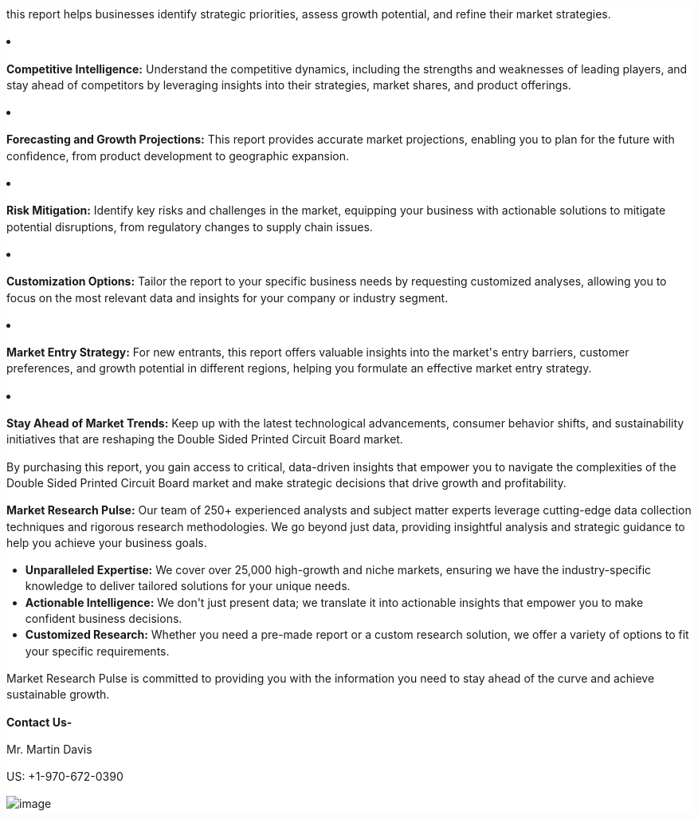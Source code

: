 this report helps businesses identify strategic priorities, assess growth potential, and refine their market strategies.</p></li><li><p><strong>Competitive Intelligence:</strong> Understand the competitive dynamics, including the strengths and weaknesses of leading players, and stay ahead of competitors by leveraging insights into their strategies, market shares, and product offerings.</p></li><li><p><strong>Forecasting and Growth Projections:</strong> This report provides accurate market projections, enabling you to plan for the future with confidence, from product development to geographic expansion.</p></li><li><p><strong>Risk Mitigation:</strong> Identify key risks and challenges in the market, equipping your business with actionable solutions to mitigate potential disruptions, from regulatory changes to supply chain issues.</p></li><li><p><strong>Customization Options:</strong> Tailor the report to your specific business needs by requesting customized analyses, allowing you to focus on the most relevant data and insights for your company or industry segment.</p></li><li><p><strong>Market Entry Strategy:</strong> For new entrants, this report offers valuable insights into the market's entry barriers, customer preferences, and growth potential in different regions, helping you formulate an effective market entry strategy.</p></li><li><p><strong>Stay Ahead of Market Trends:</strong> Keep up with the latest technological advancements, consumer behavior shifts, and sustainability initiatives that are reshaping the Double Sided Printed Circuit Board market.</p></li></ol><p>By purchasing this report, you gain access to critical, data-driven insights that empower you to navigate the complexities of the Double Sided Printed Circuit Board market and make strategic decisions that drive growth and profitability.</p><p><strong>Market Research Pulse:</strong>&nbsp;Our team of 250+ experienced analysts and subject matter experts leverage cutting-edge data collection techniques and rigorous research methodologies. We go beyond just data, providing insightful analysis and strategic guidance to help you achieve your business goals.</p><ul><li><strong>Unparalleled Expertise:</strong>&nbsp;We cover over 25,000 high-growth and niche markets, ensuring we have the industry-specific knowledge to deliver tailored solutions for your unique needs.</li><li><strong>Actionable Intelligence:</strong>&nbsp;We don't just present data; we translate it into actionable insights that empower you to make confident business decisions.</li><li><strong>Customized Research:</strong>&nbsp;Whether you need a pre-made report or a custom research solution, we offer a variety of options to fit your specific requirements.</li></ul><p>Market Research Pulse is committed to providing you with the information you need to stay ahead of the curve and achieve sustainable growth.</p><p><strong>Contact Us-</strong></p><p>Mr. Martin Davis</p><p>US: +1-970-672-0390</p>
![image](https://github.com/user-attachments/assets/c3d0c195-f3c7-492c-9496-29aa26fee2bc)
